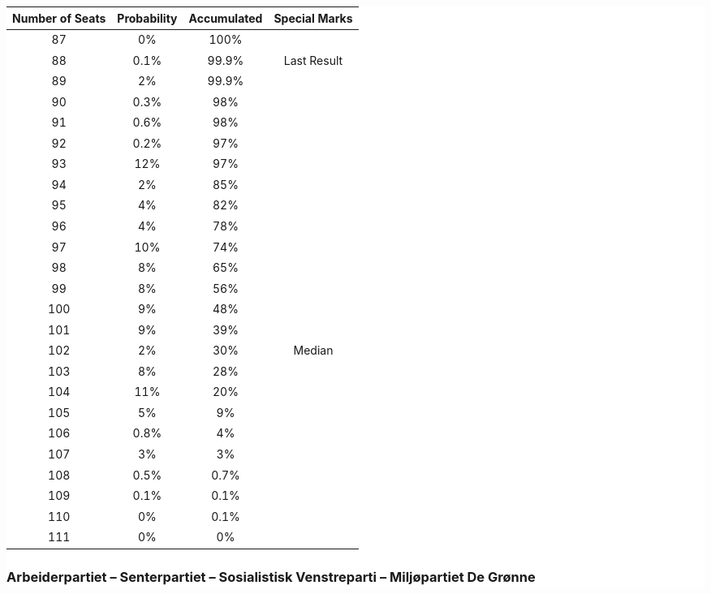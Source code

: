 | Number of Seats | Probability | Accumulated | Special Marks |
|:---------------:|:-----------:|:-----------:|:-------------:|
| 87 | 0% | 100% |  |
| 88 | 0.1% | 99.9% | Last Result |
| 89 | 2% | 99.9% |  |
| 90 | 0.3% | 98% |  |
| 91 | 0.6% | 98% |  |
| 92 | 0.2% | 97% |  |
| 93 | 12% | 97% |  |
| 94 | 2% | 85% |  |
| 95 | 4% | 82% |  |
| 96 | 4% | 78% |  |
| 97 | 10% | 74% |  |
| 98 | 8% | 65% |  |
| 99 | 8% | 56% |  |
| 100 | 9% | 48% |  |
| 101 | 9% | 39% |  |
| 102 | 2% | 30% | Median |
| 103 | 8% | 28% |  |
| 104 | 11% | 20% |  |
| 105 | 5% | 9% |  |
| 106 | 0.8% | 4% |  |
| 107 | 3% | 3% |  |
| 108 | 0.5% | 0.7% |  |
| 109 | 0.1% | 0.1% |  |
| 110 | 0% | 0.1% |  |
| 111 | 0% | 0% |  |

### Arbeiderpartiet – Senterpartiet – Sosialistisk Venstreparti – Miljøpartiet De Grønne

